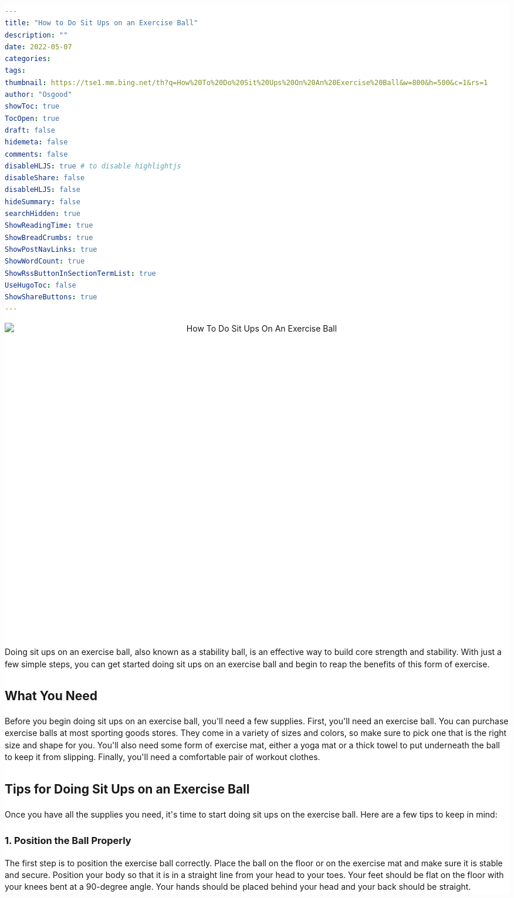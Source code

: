 ```yaml
---
title: "How to Do Sit Ups on an Exercise Ball"
description: ""
date: 2022-05-07
categories: 
tags: 
thumbnail: https://tse1.mm.bing.net/th?q=How%20To%20Do%20Sit%20Ups%20On%20An%20Exercise%20Ball&w=800&h=500&c=1&rs=1
author: "Osgood"
showToc: true
TocOpen: true
draft: false
hidemeta: false
comments: false
disableHLJS: true # to disable highlightjs
disableShare: false
disableHLJS: false
hideSummary: false
searchHidden: true
ShowReadingTime: true
ShowBreadCrumbs: true
ShowPostNavLinks: true
ShowWordCount: true
ShowRssButtonInSectionTermList: true
UseHugoToc: false
ShowShareButtons: true
---
```


<center>
	<img src="https://tse1.mm.bing.net/th?q=How%20To%20Do%20Sit%20Ups%20On%20An%20Exercise%20Ball&w=800&h=500&c=1&rs=1" alt="How To Do Sit Ups On An Exercise Ball" width="800" height="500" style="display: block; width: 100%; height: auto">
</center>

Doing sit ups on an exercise ball, also known as a stability ball, is an effective way to build core strength and stability. With just a few simple steps, you can get started doing sit ups on an exercise ball and begin to reap the benefits of this form of exercise.

<h2>What You Need</h2>

Before you begin doing sit ups on an exercise ball, you'll need a few supplies. First, you'll need an exercise ball. You can purchase exercise balls at most sporting goods stores. They come in a variety of sizes and colors, so make sure to pick one that is the right size and shape for you. You'll also need some form of exercise mat, either a yoga mat or a thick towel to put underneath the ball to keep it from slipping. Finally, you'll need a comfortable pair of workout clothes.

<h2>Tips for Doing Sit Ups on an Exercise Ball</h2>

Once you have all the supplies you need, it's time to start doing sit ups on the exercise ball. Here are a few tips to keep in mind:

<h3>1. Position the Ball Properly</h3>

The first step is to position the exercise ball correctly. Place the ball on the floor or on the exercise mat and make sure it is stable and secure. Position your body so that it is in a straight line from your head to your toes. Your feet should be flat on the floor with your knees bent at a 90-degree angle. Your hands should be placed behind your head and your back should be straight.
